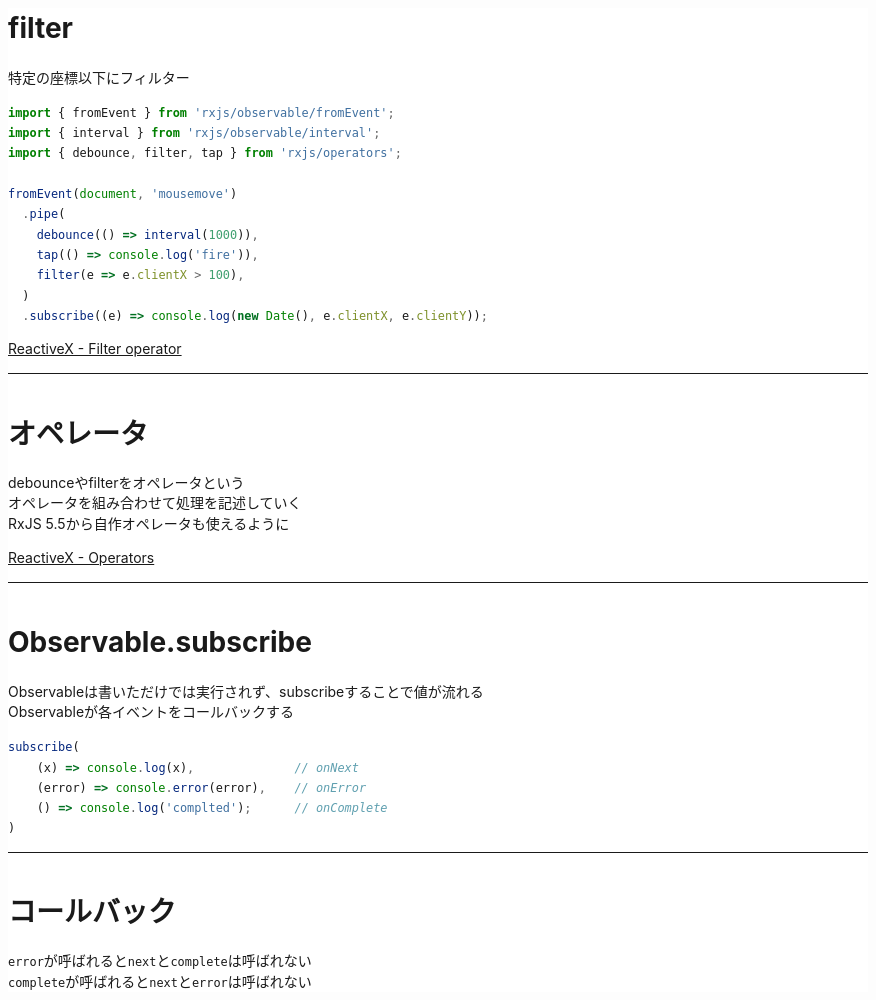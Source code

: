 # filter

特定の座標以下にフィルター

```js
import { fromEvent } from 'rxjs/observable/fromEvent';
import { interval } from 'rxjs/observable/interval';
import { debounce, filter, tap } from 'rxjs/operators';

fromEvent(document, 'mousemove')
  .pipe(
    debounce(() => interval(1000)),
    tap(() => console.log('fire')),
    filter(e => e.clientX > 100),
  )  
  .subscribe((e) => console.log(new Date(), e.clientX, e.clientY));
```

[ReactiveX - Filter operator](http://reactivex.io/documentation/operators/filter.html)

---

# オペレータ

debounceやfilterをオペレータという  
オペレータを組み合わせて処理を記述していく  
RxJS 5.5から自作オペレータも使えるように

[ReactiveX - Operators](http://reactivex.io/documentation/operators.html)

---

# Observable.subscribe

Observableは書いただけでは実行されず、subscribeすることで値が流れる  
Observableが各イベントをコールバックする

```js
subscribe(
    (x) => console.log(x),              // onNext
    (error) => console.error(error),    // onError
    () => console.log('complted');      // onComplete
)
```

---

# コールバック

`error`が呼ばれると`next`と`complete`は呼ばれない  
`complete`が呼ばれると`next`と`error`は呼ばれない
